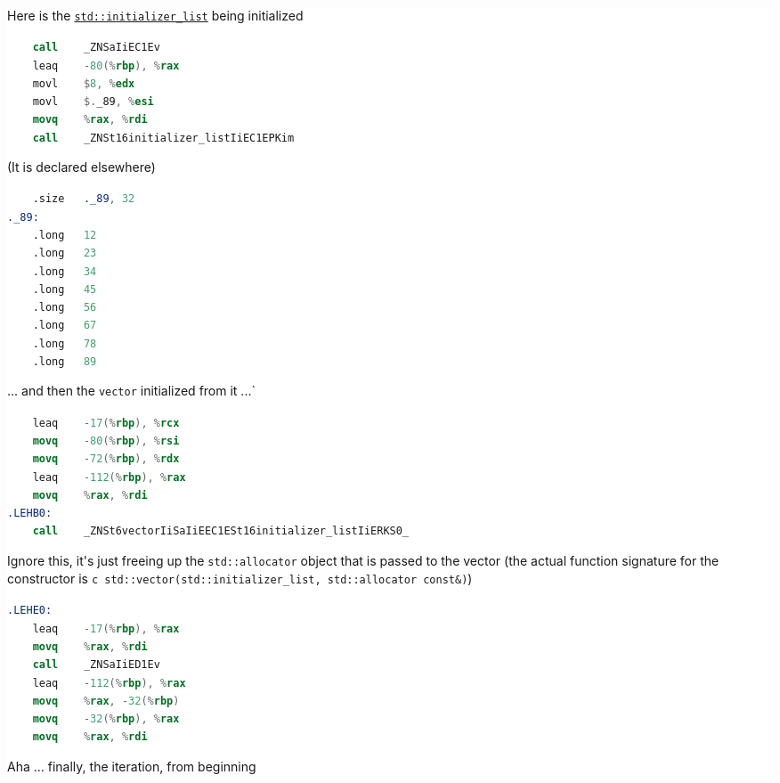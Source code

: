 Here is the
[```std::initializer_list```](http://en.cppreference.com/w/cpp/utility/initializer_list) being initialized

```nasm
	call	_ZNSaIiEC1Ev
	leaq	-80(%rbp), %rax
	movl	$8, %edx
	movl	$._89, %esi
	movq	%rax, %rdi
	call	_ZNSt16initializer_listIiEC1EPKim
```

(It is declared elsewhere)

```nasm
	.size	._89, 32
._89:
	.long	12
	.long	23
	.long	34
	.long	45
	.long	56
	.long	67
	.long	78
	.long	89
```

... and then the ```vector``` initialized from it ...`

```nasm
	leaq	-17(%rbp), %rcx
	movq	-80(%rbp), %rsi
	movq	-72(%rbp), %rdx
	leaq	-112(%rbp), %rax
	movq	%rax, %rdi
.LEHB0:
	call	_ZNSt6vectorIiSaIiEEC1ESt16initializer_listIiERKS0_
```

Ignore this, it's just freeing up the ```std::allocator``` object that is
passed to the vector (the actual function signature for the constructor is
```c std::vector(std::initializer_list, std::allocator const&)```)

```nasm
.LEHE0:
	leaq	-17(%rbp), %rax
	movq	%rax, %rdi
	call	_ZNSaIiED1Ev
	leaq	-112(%rbp), %rax
	movq	%rax, -32(%rbp)
	movq	-32(%rbp), %rax
	movq	%rax, %rdi
```

Aha ... finally, the iteration, from beginning
